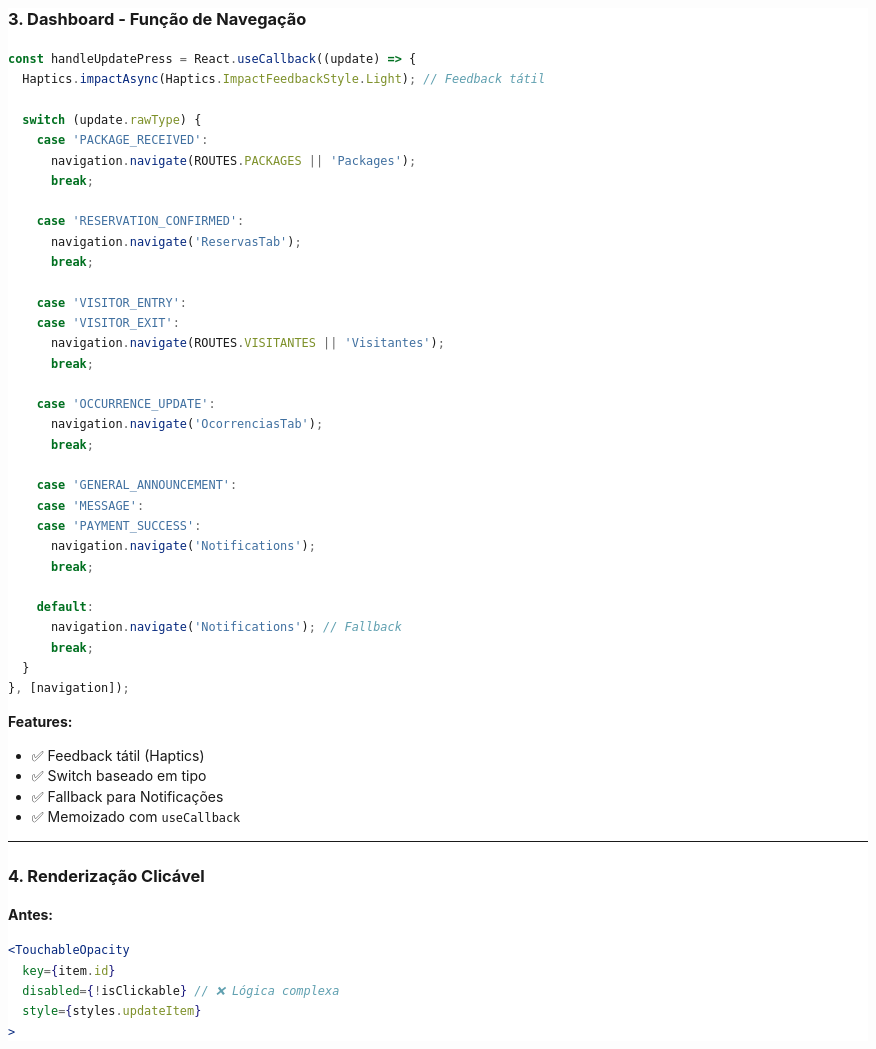 
### 3. **Dashboard - Função de Navegação**

```javascript
const handleUpdatePress = React.useCallback((update) => {
  Haptics.impactAsync(Haptics.ImpactFeedbackStyle.Light); // Feedback tátil
  
  switch (update.rawType) {
    case 'PACKAGE_RECEIVED':
      navigation.navigate(ROUTES.PACKAGES || 'Packages');
      break;
    
    case 'RESERVATION_CONFIRMED':
      navigation.navigate('ReservasTab');
      break;
    
    case 'VISITOR_ENTRY':
    case 'VISITOR_EXIT':
      navigation.navigate(ROUTES.VISITANTES || 'Visitantes');
      break;
    
    case 'OCCURRENCE_UPDATE':
      navigation.navigate('OcorrenciasTab');
      break;
    
    case 'GENERAL_ANNOUNCEMENT':
    case 'MESSAGE':
    case 'PAYMENT_SUCCESS':
      navigation.navigate('Notifications');
      break;
    
    default:
      navigation.navigate('Notifications'); // Fallback
      break;
  }
}, [navigation]);
```

**Features:**
- ✅ Feedback tátil (Haptics)
- ✅ Switch baseado em tipo
- ✅ Fallback para Notificações
- ✅ Memoizado com `useCallback`

---

### 4. **Renderização Clicável**

**Antes:**
```jsx
<TouchableOpacity 
  key={item.id} 
  disabled={!isClickable} // ❌ Lógica complexa
  style={styles.updateItem}
>
```

